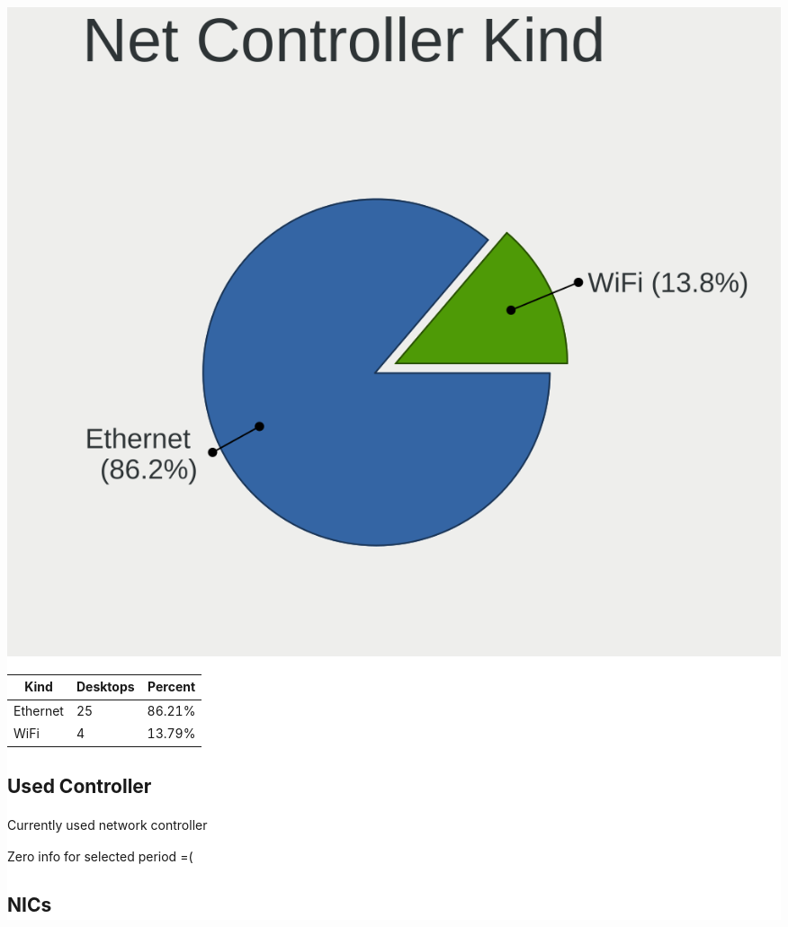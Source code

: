 ![Net Controller Kind](./images/pie_chart_bsd/net_kind.svg)


| Kind     | Desktops | Percent |
|----------|----------|---------|
| Ethernet | 25       | 86.21%  |
| WiFi     | 4        | 13.79%  |

Used Controller
---------------

Currently used network controller

Zero info for selected period =(

NICs
----

